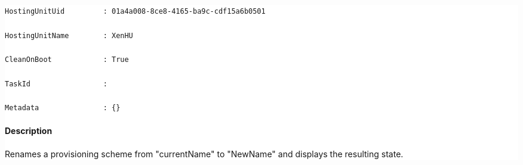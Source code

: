 ```
HostingUnitUid         : 01a4a008-8ce8-4165-ba9c-cdf15a6b0501

HostingUnitName        : XenHU

CleanOnBoot            : True

TaskId                 :

Metadata               : {}
```
#### Description
Renames a provisioning scheme from "currentName" to "NewName" and displays the resulting state.
